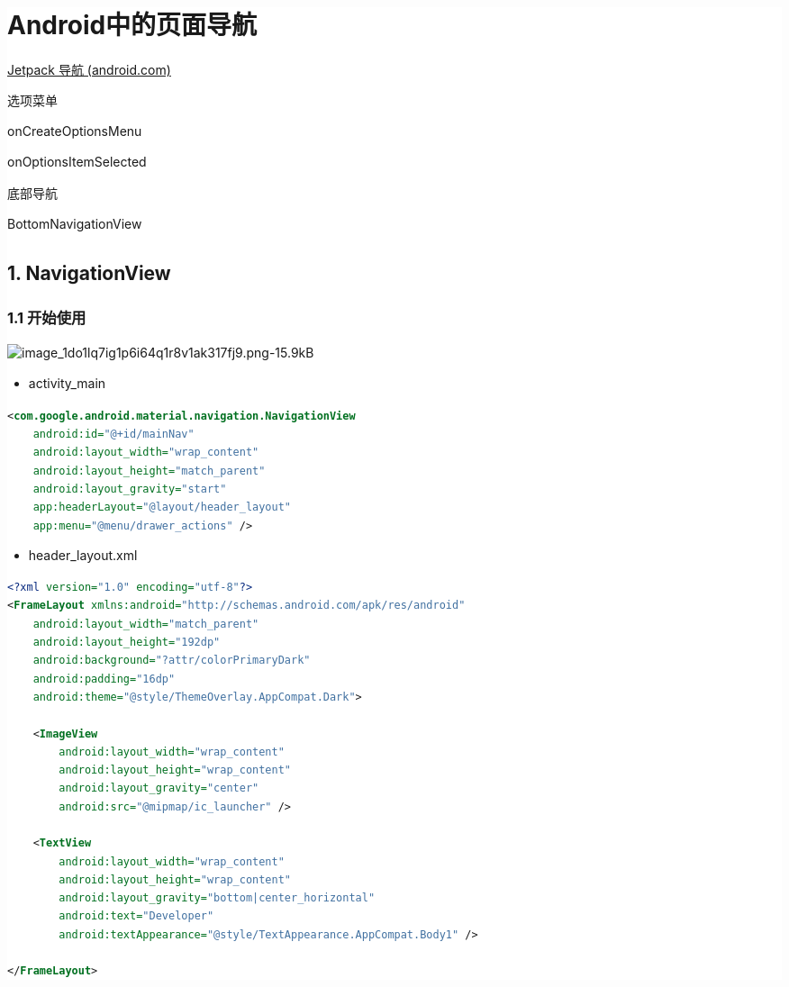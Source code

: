 # Android中的页面导航

[Jetpack 导航 (android.com)](https://developer.android.com/codelabs/android-navigation#0)



选项菜单

onCreateOptionsMenu

onOptionsItemSelected



底部导航

BottomNavigationView



## 1. NavigationView


### 1.1 开始使用

![image_1do1lq7ig1p6i64q1r8v1ak317fj9.png-15.9kB][1]

- activity_main
```xml
<com.google.android.material.navigation.NavigationView
    android:id="@+id/mainNav"
    android:layout_width="wrap_content"
    android:layout_height="match_parent"
    android:layout_gravity="start"
    app:headerLayout="@layout/header_layout"
    app:menu="@menu/drawer_actions" />
```

- header_layout.xml
```xml
<?xml version="1.0" encoding="utf-8"?>
<FrameLayout xmlns:android="http://schemas.android.com/apk/res/android"
    android:layout_width="match_parent"
    android:layout_height="192dp"
    android:background="?attr/colorPrimaryDark"
    android:padding="16dp"
    android:theme="@style/ThemeOverlay.AppCompat.Dark">

    <ImageView
        android:layout_width="wrap_content"
        android:layout_height="wrap_content"
        android:layout_gravity="center"
        android:src="@mipmap/ic_launcher" />

    <TextView
        android:layout_width="wrap_content"
        android:layout_height="wrap_content"
        android:layout_gravity="bottom|center_horizontal"
        android:text="Developer"
        android:textAppearance="@style/TextAppearance.AppCompat.Body1" />

</FrameLayout>

```


[1]: http://static.zybuluo.com/zaze/a5vsslsv3de6wso1uvpersh9/image_1do1lq7ig1p6i64q1r8v1ak317fj9.png
[2]: http://static.zybuluo.com/zaze/y91aywbbx9twv6lm2b96nkp0/image_1do1j2lt21fkribd13q61i2617vc9.png